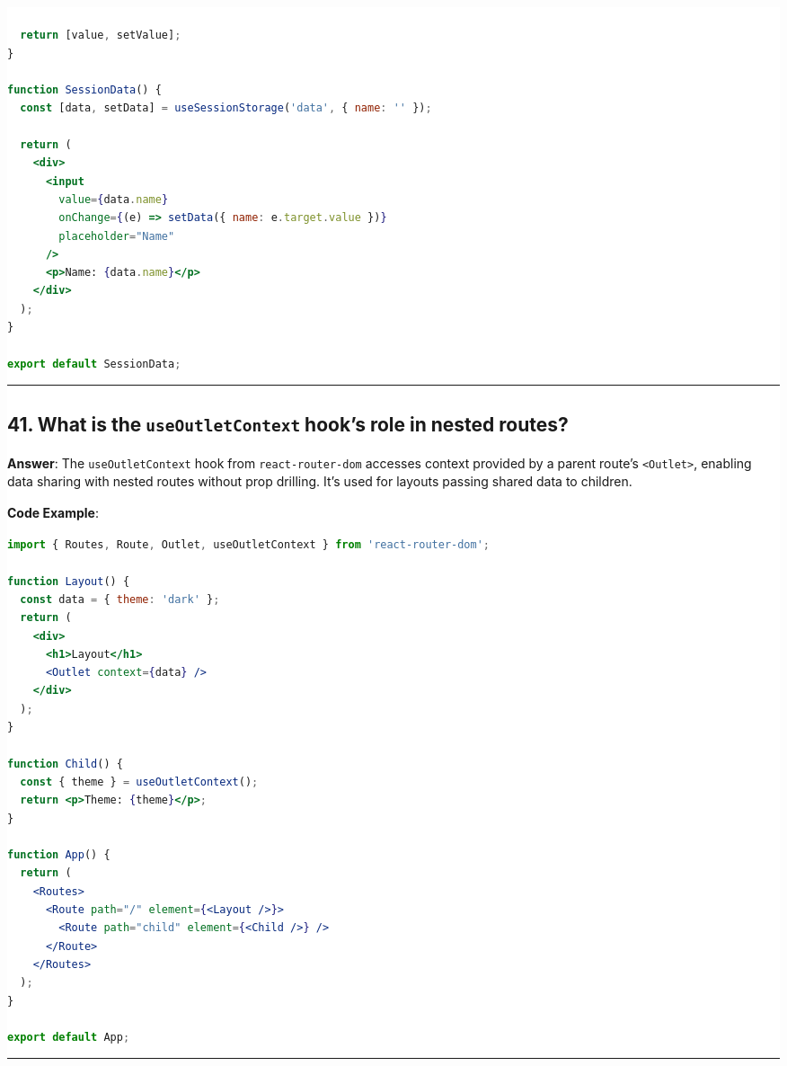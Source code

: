 ```jsx

  return [value, setValue];
}

function SessionData() {
  const [data, setData] = useSessionStorage('data', { name: '' });

  return (
    <div>
      <input
        value={data.name}
        onChange={(e) => setData({ name: e.target.value })}
        placeholder="Name"
      />
      <p>Name: {data.name}</p>
    </div>
  );
}

export default SessionData;
```

---

## 41. What is the `useOutletContext` hook’s role in nested routes?

**Answer**: The `useOutletContext` hook from `react-router-dom` accesses context provided by a parent route’s `<Outlet>`, enabling data sharing with nested routes without prop drilling. It’s used for layouts passing shared data to children.

**Code Example**:
```jsx
import { Routes, Route, Outlet, useOutletContext } from 'react-router-dom';

function Layout() {
  const data = { theme: 'dark' };
  return (
    <div>
      <h1>Layout</h1>
      <Outlet context={data} />
    </div>
  );
}

function Child() {
  const { theme } = useOutletContext();
  return <p>Theme: {theme}</p>;
}

function App() {
  return (
    <Routes>
      <Route path="/" element={<Layout />}>
        <Route path="child" element={<Child />} />
      </Route>
    </Routes>
  );
}

export default App;
```

---